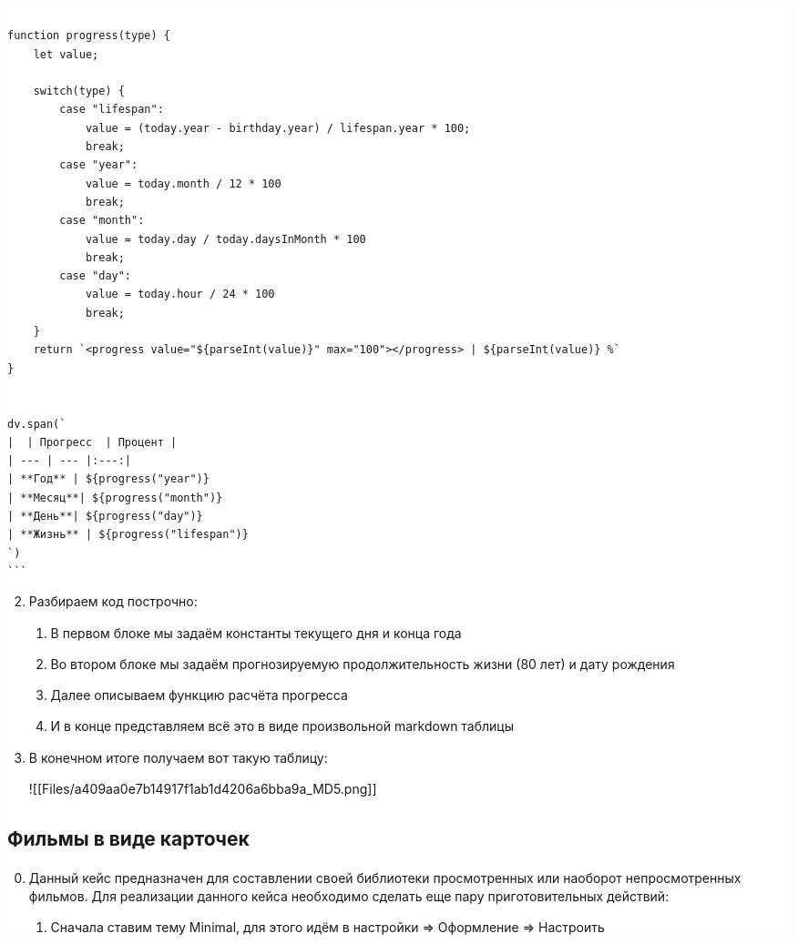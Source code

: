 ````

function progress(type) {
    let value;
    
    switch(type) {
        case "lifespan": 
            value = (today.year - birthday.year) / lifespan.year * 100;
            break;
        case "year":
            value = today.month / 12 * 100
            break;
        case "month":
            value = today.day / today.daysInMonth * 100
            break;
        case "day":
            value = today.hour / 24 * 100
            break;
    }
    return `<progress value="${parseInt(value)}" max="100"></progress> | ${parseInt(value)} %`
}


dv.span(`
|  | Прогресс  | Процент |
| --- | --- |:---:|
| **Год** | ${progress("year")}
| **Месяц**| ${progress("month")}
| **День**| ${progress("day")}
| **Жизнь** | ${progress("lifespan")}
`)
```
````

2.  Разбираем код построчно:  
    
    1.  В первом блоке мы задаём константы текущего дня и конца года
        
    2.  Во втором блоке мы задаём прогнозируемую продолжительность жизни (80 лет) и дату рождения
        
    3.  Далее описываем функцию расчёта прогресса
        
    4.  И в конце представляем всё это в виде произвольной markdown таблицы
        
3.  В конечном итоге получаем вот такую таблицу:
    
    ![[Files/a409aa0e7b14917f1ab1d4206a6bba9a_MD5.png]]
    

## Фильмы в виде карточек

0.  Данный кейс предназначен для составлении своей библиотеки просмотренных или наоборот непросмотренных фильмов. Для реализации данного кейса необходимо сделать еще пару приготовительных действий:  
    
    1.  Сначала ставим тему Minimal, для этого идём в настройки => Оформление => Настроить
        